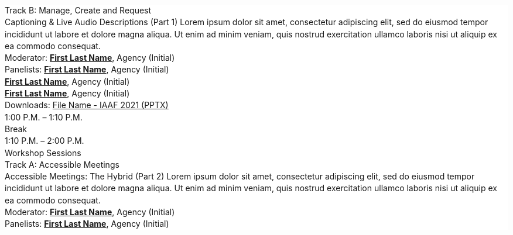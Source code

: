   <div class="desktop:grid-col tablet:grid-col cell lt-olive padding-1 agenda-description" id="d1ws1b">
    <div class="brown-breakout-header bbh-65">Track B: Manage, Create and Request</div>
    <span class="session-type padding-top-1 padding-left-sm padding-right-sm">Captioning & Live Audio Descriptions (Part 1)</span> <span class="session-description padding-top-1 padding-left-sm padding-right-sm">Lorem ipsum dolor sit amet, consectetur adipiscing elit, sed do eiusmod tempor incididunt ut labore et dolore magna aliqua. Ut enim ad minim veniam, quis nostrud exercitation ullamco laboris nisi ut aliquip ex ea commodo consequat.</span> 
    <div class="speaker-info padding-top-1 padding-left-sm padding-right-sm">
      <span class="session-type text-highlight">Moderator:</span> 
      <span class="speaker-name"><b><a href="{{site.baseurl}}/iaaf/biographies-2021#nielson">First Last Name</a></b>, </span>Agency (Initial)
    </div>
    <div class="speaker-info padding-top-1 padding-left-sm padding-right-sm">
      <span class="session-type text-highlight">Panelists:</span> 
      <span class="speaker-name"><b><a href="{{site.baseurl}}/iaaf/biographies-2021#nielson">First Last Name</a></b>, </span>Agency (Initial)
    </div> 
    <div class="speaker-info padding-top-1 padding-left-sm padding-right-sm">
      <span class="speaker-name"><b><a href="{{site.baseurl}}/iaaf/biographies-2021#nielson">First Last Name</a></b>, </span>Agency (Initial)
    </div>
    <div class="speaker-info padding-top-1 padding-left-sm padding-right-sm">
      <span class="speaker-name"><b><a href="{{site.baseurl}}/iaaf/biographies-2021#nielson">First Last Name</a></b>, </span>Agency (Initial)
    </div>
    <div class="speaker-info padding-top-1 padding-left-sm padding-right-sm">
      <span class="session-type text-highlight margin-top-3">Downloads:</span> 
      <span class="speaker-name"><a href="https://assets.section508.gov/files/bio-images/presentations/Accessibility%20First%20Creating%20a%20Native%20Mobile%20App%20for%20Veterans%20-%20IAAF%202021.pptx" target="_blank">File Name - IAAF 2021 (PPTX)</a></span>
    </div>
  </div>
</div> 
 

<div class="grid-row break">
  <div class="grid-col-12 cell dark padding-1">1:00 P.M. – 1:10 P.M.<br><span class="session-type">Break</span></div>
</div>
  

<div class="grid-row">
  <div class="desktop:grid-col-3 tablet:grid-col-3 cell brown-breakout padding-1 black">1:10 P.M. – 2:00 P.M.<br><span class="session-type black" id="d1ws2">Workshop Sessions</span>
</div>
 
<div class="desktop:grid-col tablet:grid-col cell tan-breakout padding-1 agenda-description" id="d1ws2a">
  <div class="brown-breakout-header bbh-65">Track A: Accessible Meetings</div>
  <span class="session-type padding-top-1 padding-left-sm padding-right-sm">Accessible Meetings: The Hybrid (Part 2)</span> <span class="session-description padding-top-1 padding-left-sm padding-right-sm">Lorem ipsum dolor sit amet, consectetur adipiscing elit, sed do eiusmod tempor incididunt ut labore et dolore magna aliqua. Ut enim ad minim veniam, quis nostrud exercitation ullamco laboris nisi ut aliquip ex ea commodo consequat.</span> 
    <div class="speaker-info padding-top-1 padding-left-sm padding-right-sm">
      <span class="session-type text-highlight">Moderator:</span> 
      <span class="speaker-name"><b><a href="{{site.baseurl}}/iaaf/biographies-2021#nielson">First Last Name</a></b>, </span>Agency (Initial)
    </div>
    <div class="speaker-info padding-top-1 padding-left-sm padding-right-sm">
      <span class="session-type text-highlight">Panelists:</span> 
      <span class="speaker-name"><b><a href="{{site.baseurl}}/iaaf/biographies-2021#nielson">First Last Name</a></b>, </span>Agency (Initial)
    </div>
    <div class="speaker-info padding-top-1 padding-left-sm padding-right-sm">